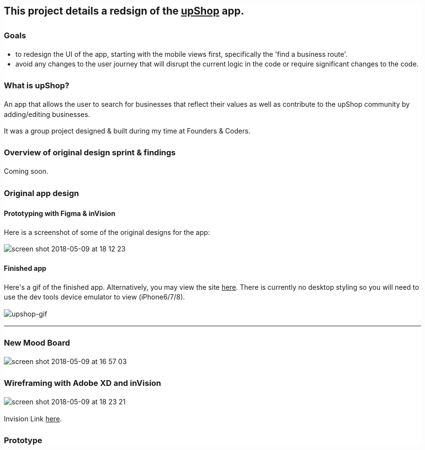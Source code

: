 

## This project details a redsign of the [upShop](https://github.com/DevGrrrl/upShop) app. 

### Goals
- to redesign the UI of the app, starting with the mobile views first, specifically the 'find a business route'.
- avoid any changes to the user journey that will disrupt the current logic in the code or require significant changes to the code. 

### What is upShop?

An app that allows the user to search for businesses that reflect their values as well as contribute to the upShop community by adding/editing businesses.

It was a group project designed & built during my time at Founders & Coders. 

### Overview of original design sprint & findings

Coming soon. 

### Original app design

#### Prototyping with Figma & inVision

Here is a screenshot of some of the original designs for the app: 

<img width="1275" alt="screen shot 2018-05-09 at 18 12 23" src="https://user-images.githubusercontent.com/22034073/39828913-a4ee5778-53b4-11e8-9ffd-0e88cbc1d729.png">

#### Finished app

Here's a gif of the finished app. Alternatively, you may view the site [here](https://upshop.herokuapp.com/). There is currently no desktop styling so you will need to use the dev tools device emulator to view (iPhone6/7/8). 

![upshop-gif](https://user-images.githubusercontent.com/22034073/39828728-fc24ad0e-53b3-11e8-82e4-61f5043274f5.gif)

---

### New Mood Board

<img width="925" alt="screen shot 2018-05-09 at 16 57 03" src="https://user-images.githubusercontent.com/22034073/39829180-762b965c-53b5-11e8-9276-86071ec3bdef.png">

### Wireframing with Adobe XD and inVision

<img width="809" alt="screen shot 2018-05-09 at 18 23 21" src="https://user-images.githubusercontent.com/22034073/39829360-1af318d6-53b6-11e8-9ca2-0513493a18f4.png">

Invision Link [here](https://projects.invisionapp.com/share/8XICY6FH574#/screens). 

### Prototype
